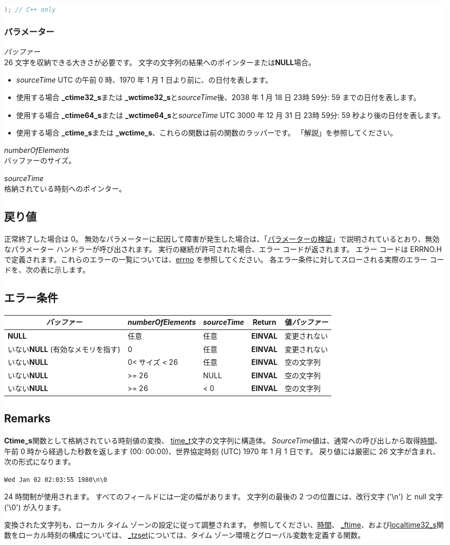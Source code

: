 ```cpp
); // C++ only
```

### <a name="parameters"></a>パラメーター

*バッファー*<br/>
26 文字を収納できる大きさが必要です。 文字の文字列の結果へのポインターまたは**NULL**場合。

- *sourceTime* UTC の午前 0 時、1970 年 1 月 1 日より前に、の日付を表します。

- 使用する場合 **_ctime32_s**または **_wctime32_s**と*sourceTime*後、2038 年 1 月 18 日 23時 59分: 59 までの日付を表します。

- 使用する場合 **_ctime64_s**または **_wctime64_s**と*sourceTime* UTC 3000 年 12 月 31 日 23時 59分: 59 秒より後の日付を表します。

- 使用する場合 **_ctime_s**または **_wctime_s**、これらの関数は前の関数のラッパーです。 「解説」を参照してください。

*numberOfElements*<br/>
バッファーのサイズ。

*sourceTime*<br/>
格納されている時刻へのポインター。

## <a name="return-value"></a>戻り値

正常終了した場合は 0。 無効なパラメーターに起因して障害が発生した場合は、「[パラメーターの検証](../../c-runtime-library/parameter-validation.md)」で説明されているとおり、無効なパラメーター ハンドラーが呼び出されます。 実行の継続が許可された場合、エラー コードが返されます。 エラー コードは ERRNO.H で定義されます。これらのエラーの一覧については、[errno](../../c-runtime-library/errno-constants.md) を参照してください。 各エラー条件に対してスローされる実際のエラー コードを、次の表に示します。

## <a name="error-conditions"></a>エラー条件

|*バッファー*|*numberOfElements*|*sourceTime*|Return|値*バッファー*|
|--------------|------------------------|------------|------------|-----------------------|
|**NULL**|任意|任意|**EINVAL**|変更されない|
|いない**NULL** (有効なメモリを指す)|0|任意|**EINVAL**|変更されない|
|いない**NULL**|0< サイズ < 26|任意|**EINVAL**|空の文字列|
|いない**NULL**|>= 26|NULL|**EINVAL**|空の文字列|
|いない**NULL**|>= 26|< 0|**EINVAL**|空の文字列|

## <a name="remarks"></a>Remarks

**Ctime_s**関数として格納されている時刻値の変換、 [time_t](../../c-runtime-library/standard-types.md)文字の文字列に構造体。 *SourceTime*値は、通常への呼び出しから取得[時間](time-time32-time64.md)、午前 0 時から経過した秒数を返します (00: 00:00)、世界協定時刻 (UTC) 1970 年 1 月 1 日です。 戻り値には厳密に 26 文字が含まれ、次の形式になります。

`Wed Jan 02 02:03:55 1980\n\0`

24 時間制が使用されます。 すべてのフィールドには一定の幅があります。 文字列の最後の 2 つの位置には、改行文字 ('\n') と null 文字 ('\0') が入ります。

変換された文字列も、ローカル タイム ゾーンの設定に従って調整されます。 参照してください、[時間](time-time32-time64.md)、 [_ftime](ftime-ftime32-ftime64.md)、および[localtime32_s](localtime-s-localtime32-s-localtime64-s.md)関数をローカル時刻の構成については、 [_tzset](tzset.md)については、タイム ゾーン環境とグローバル変数を定義する関数。
